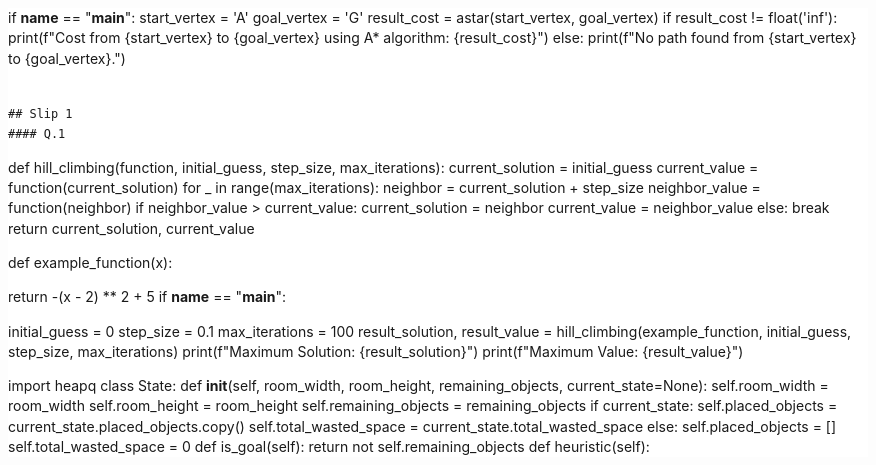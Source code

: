 if __name__ == "__main__":
start_vertex = 'A'
goal_vertex = 'G'
result_cost = astar(start_vertex, goal_vertex)
if result_cost != float('inf'):
print(f"Cost from {start_vertex} to {goal_vertex} using A* algorithm: {result_cost}")
else:
print(f"No path found from {start_vertex} to {goal_vertex}.")









````

## Slip 1
#### Q.1
````
def hill_climbing(function, initial_guess, step_size, max_iterations):
current_solution = initial_guess
current_value = function(current_solution)
for _ in range(max_iterations):
neighbor = current_solution + step_size
neighbor_value = function(neighbor)
if neighbor_value > current_value:
current_solution = neighbor
current_value = neighbor_value
else:
break
return current_solution, current_value

def example_function(x):

return -(x - 2) ** 2 + 5
if __name__ == "__main__":

initial_guess = 0 
step_size = 0.1 
max_iterations = 100 
result_solution, result_value = hill_climbing(example_function, initial_guess,
step_size, max_iterations)
print(f"Maximum Solution: {result_solution}")
print(f"Maximum Value: {result_value}")










import heapq
class State:
def __init__(self, room_width, room_height, remaining_objects, current_state=None):
self.room_width = room_width
self.room_height = room_height
self.remaining_objects = remaining_objects
if current_state:
self.placed_objects = current_state.placed_objects.copy()
self.total_wasted_space = current_state.total_wasted_space
else:
self.placed_objects = []
self.total_wasted_space = 0
def is_goal(self):
return not self.remaining_objects
def heuristic(self):
